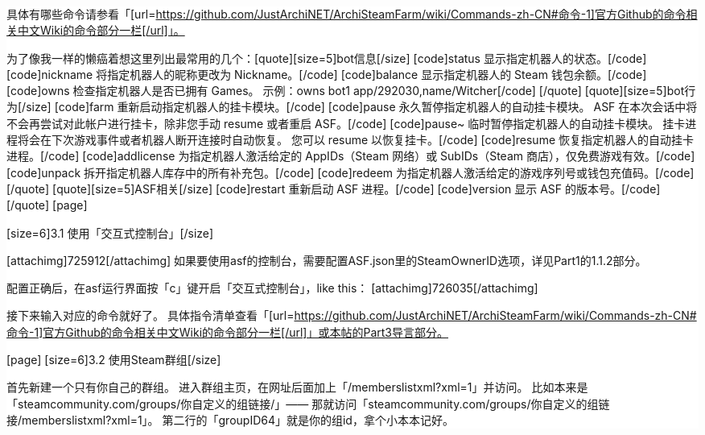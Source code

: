 具体有哪些命令请参看「[url=https://github.com/JustArchiNET/ArchiSteamFarm/wiki/Commands-zh-CN#命令-1]官方Github的命令相关中文Wiki的命令部分一栏[/url]」。

为了像我一样的懒癌着想这里列出最常用的几个：[quote][size=5]bot信息[/size]
[code]status <Bots>
显示指定机器人的状态。[/code]
[code]nickname <Bots> <Nickname>
将指定机器人的昵称更改为 Nickname。[/code]
[code]balance <Bots>
显示指定机器人的 Steam 钱包余额。[/code]
[code]owns <Bots> <Games>
检查指定机器人是否已拥有 Games。
示例：owns bot1 app/292030,name/Witcher[/code]
[/quote]
[quote][size=5]bot行为[/size]
[code]farm <Bots>
重新启动指定机器人的挂卡模块。[/code]
[code]pause <Bots>
永久暂停指定机器人的自动挂卡模块。 ASF 在本次会话中将不会再尝试对此帐户进行挂卡，除非您手动 resume 或者重启 ASF。[/code]
[code]pause~ <Bots>
临时暂停指定机器人的自动挂卡模块。 挂卡进程将会在下次游戏事件或者机器人断开连接时自动恢复。 您可以 resume 以恢复挂卡。[/code]
[code]resume <Bots>
恢复指定机器人的自动挂卡进程。[/code]
[code]addlicense <Bots> <GameIDs>
为指定机器人激活给定的 AppIDs（Steam 网络）或 SubIDs（Steam 商店），仅免费游戏有效。[/code]
[code]unpack <Bots>
拆开指定机器人库存中的所有补充包。[/code]
[code]redeem <Bots> <Keys>
为指定机器人激活给定的游戏序列号或钱包充值码。[/code]
[/quote]
[quote][size=5]ASF相关[/size]
[code]restart
重新启动 ASF 进程。[/code]
[code]version
显示 ASF 的版本号。[/code]
[/quote]
[page]

[size=6]3.1 使用「交互式控制台」[/size]

[attachimg]725912[/attachimg]
如果要使用asf的控制台，需要配置ASF.json里的SteamOwnerID选项，详见Part1的1.1.2部分。

配置正确后，在asf运行界面按「c」键开启「交互式控制台」，like this：
[attachimg]726035[/attachimg]

接下来输入对应的命令就好了。
具体指令清单查看「[url=https://github.com/JustArchiNET/ArchiSteamFarm/wiki/Commands-zh-CN#命令-1]官方Github的命令相关中文Wiki的命令部分一栏[/url]」或本帖的Part3导言部分。

[page]
[size=6]3.2 使用Steam群组[/size]

首先新建一个只有你自己的群组。
进入群组主页，在网址后面加上「/memberslistxml?xml=1」并访问。
比如本来是「steamcommunity.com/groups/你自定义的组链接/」——
那就访问「steamcommunity.com/groups/你自定义的组链接/memberslistxml?xml=1」。
第二行的「groupID64」就是你的组id，拿个小本本记好。
